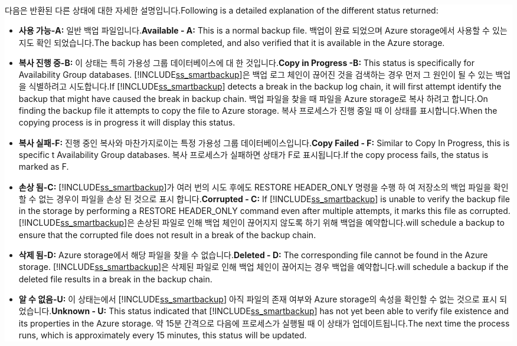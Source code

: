  <span data-ttu-id="e6fe6-191">다음은 반환된 다른 상태에 대한 자세한 설명입니다.</span><span class="sxs-lookup"><span data-stu-id="e6fe6-191">Following is a detailed explanation of the different status returned:</span></span>  
  
-   <span data-ttu-id="e6fe6-192">**사용 가능-A:** 일반 백업 파일입니다.</span><span class="sxs-lookup"><span data-stu-id="e6fe6-192">**Available - A:** This is a normal backup file.</span></span> <span data-ttu-id="e6fe6-193">백업이 완료 되었으며 Azure storage에서 사용할 수 있는지도 확인 되었습니다.</span><span class="sxs-lookup"><span data-stu-id="e6fe6-193">The backup has been completed, and also verified that it is available in the Azure storage.</span></span>  
  
-   <span data-ttu-id="e6fe6-194">**복사 진행 중-B:** 이 상태는 특히 가용성 그룹 데이터베이스에 대 한 것입니다.</span><span class="sxs-lookup"><span data-stu-id="e6fe6-194">**Copy in Progress -B:** This status is specifically for Availability Group databases.</span></span> <span data-ttu-id="e6fe6-195">[!INCLUDE[ss_smartbackup](../includes/ss-smartbackup-md.md)]은 백업 로그 체인이 끊어진 것을 검색하는 경우 먼저 그 원인이 될 수 있는 백업을 식별하려고 시도합니다.</span><span class="sxs-lookup"><span data-stu-id="e6fe6-195">If [!INCLUDE[ss_smartbackup](../includes/ss-smartbackup-md.md)] detects a break in the backup log chain, it will first attempt identify the  backup that might have caused the break in backup chain.</span></span> <span data-ttu-id="e6fe6-196">백업 파일을 찾을 때 파일을 Azure storage로 복사 하려고 합니다.</span><span class="sxs-lookup"><span data-stu-id="e6fe6-196">On finding the backup file it attempts to copy the file to Azure storage.</span></span> <span data-ttu-id="e6fe6-197">복사 프로세스가 진행 중일 때 이 상태를 표시합니다.</span><span class="sxs-lookup"><span data-stu-id="e6fe6-197">When the copying process is in progress it will display this status.</span></span>  
  
-   <span data-ttu-id="e6fe6-198">**복사 실패-F:** 진행 중인 복사와 마찬가지로이는 특정 가용성 그룹 데이터베이스입니다.</span><span class="sxs-lookup"><span data-stu-id="e6fe6-198">**Copy Failed - F:** Similar to Copy In Progress, this is specific t Availability Group databases.</span></span> <span data-ttu-id="e6fe6-199">복사 프로세스가 실패하면 상태가 F로 표시됩니다.</span><span class="sxs-lookup"><span data-stu-id="e6fe6-199">If the copy process fails, the status is marked as F.</span></span>  
  
-   <span data-ttu-id="e6fe6-200">**손상 됨-C:** [!INCLUDE[ss_smartbackup](../includes/ss-smartbackup-md.md)]가 여러 번의 시도 후에도 RESTORE HEADER_ONLY 명령을 수행 하 여 저장소의 백업 파일을 확인할 수 없는 경우이 파일을 손상 된 것으로 표시 합니다.</span><span class="sxs-lookup"><span data-stu-id="e6fe6-200">**Corrupted - C:** If [!INCLUDE[ss_smartbackup](../includes/ss-smartbackup-md.md)] is unable to verify the backup file in the storage by performing a RESTORE HEADER_ONLY command even after multiple attempts, it marks this file as corrupted.</span></span> [!INCLUDE[ss_smartbackup](../includes/ss-smartbackup-md.md)]<span data-ttu-id="e6fe6-201">은 손상된 파일로 인해 백업 체인이 끊어지지 않도록 하기 위해 백업을 예약합니다.</span><span class="sxs-lookup"><span data-stu-id="e6fe6-201">will schedule a backup to ensure that the corrupted file does not result in a break of the backup chain.</span></span>  
  
-   <span data-ttu-id="e6fe6-202">**삭제 됨-D:** Azure storage에서 해당 파일을 찾을 수 없습니다.</span><span class="sxs-lookup"><span data-stu-id="e6fe6-202">**Deleted - D:** The corresponding file cannot be found in the Azure storage.</span></span> [!INCLUDE[ss_smartbackup](../includes/ss-smartbackup-md.md)]<span data-ttu-id="e6fe6-203">은 삭제된 파일로 인해 백업 체인이 끊어지는 경우 백업을 예약합니다.</span><span class="sxs-lookup"><span data-stu-id="e6fe6-203">will schedule a backup if the deleted file results in a break in the backup chain.</span></span>  
  
-   <span data-ttu-id="e6fe6-204">**알 수 없음-U:** 이 상태는에서 [!INCLUDE[ss_smartbackup](../includes/ss-smartbackup-md.md)] 아직 파일의 존재 여부와 Azure storage의 속성을 확인할 수 없는 것으로 표시 되었습니다.</span><span class="sxs-lookup"><span data-stu-id="e6fe6-204">**Unknown - U:** This status indicated that [!INCLUDE[ss_smartbackup](../includes/ss-smartbackup-md.md)] has not yet been able to verify file existence and its properties in the Azure storage.</span></span> <span data-ttu-id="e6fe6-205">약 15분 간격으로 다음에 프로세스가 실행될 때 이 상태가 업데이트됩니다.</span><span class="sxs-lookup"><span data-stu-id="e6fe6-205">The next time the process runs, which is approximately every 15 minutes, this status will be updated.</span></span>  
